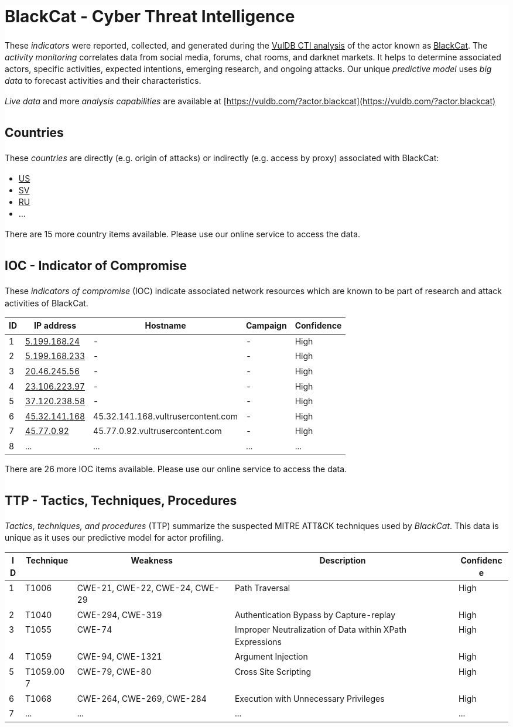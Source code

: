 # BlackCat - Cyber Threat Intelligence

These _indicators_ were reported, collected, and generated during the [VulDB CTI analysis](https://vuldb.com/?kb.cti) of the actor known as [BlackCat](https://vuldb.com/?actor.blackcat). The _activity monitoring_ correlates data from social media, forums, chat rooms, and darknet markets. It helps to determine associated actors, specific activities, expected intentions, emerging research, and ongoing attacks. Our unique _predictive model_ uses _big data_ to forecast activities and their characteristics.

_Live data_ and more _analysis capabilities_ are available at [https://vuldb.com/?actor.blackcat](https://vuldb.com/?actor.blackcat)

## Countries

These _countries_ are directly (e.g. origin of attacks) or indirectly (e.g. access by proxy) associated with BlackCat:

* [US](https://vuldb.com/?country.us)
* [SV](https://vuldb.com/?country.sv)
* [RU](https://vuldb.com/?country.ru)
* ...

There are 15 more country items available. Please use our online service to access the data.

## IOC - Indicator of Compromise

These _indicators of compromise_ (IOC) indicate associated network resources which are known to be part of research and attack activities of BlackCat.

ID | IP address | Hostname | Campaign | Confidence
-- | ---------- | -------- | -------- | ----------
1 | [5.199.168.24](https://vuldb.com/?ip.5.199.168.24) | - | - | High
2 | [5.199.168.233](https://vuldb.com/?ip.5.199.168.233) | - | - | High
3 | [20.46.245.56](https://vuldb.com/?ip.20.46.245.56) | - | - | High
4 | [23.106.223.97](https://vuldb.com/?ip.23.106.223.97) | - | - | High
5 | [37.120.238.58](https://vuldb.com/?ip.37.120.238.58) | - | - | High
6 | [45.32.141.168](https://vuldb.com/?ip.45.32.141.168) | 45.32.141.168.vultrusercontent.com | - | High
7 | [45.77.0.92](https://vuldb.com/?ip.45.77.0.92) | 45.77.0.92.vultrusercontent.com | - | High
8 | ... | ... | ... | ...

There are 26 more IOC items available. Please use our online service to access the data.

## TTP - Tactics, Techniques, Procedures

_Tactics, techniques, and procedures_ (TTP) summarize the suspected MITRE ATT&CK techniques used by _BlackCat_. This data is unique as it uses our predictive model for actor profiling.

ID | Technique | Weakness | Description | Confidence
-- | --------- | -------- | ----------- | ----------
1 | T1006 | CWE-21, CWE-22, CWE-24, CWE-29 | Path Traversal | High
2 | T1040 | CWE-294, CWE-319 | Authentication Bypass by Capture-replay | High
3 | T1055 | CWE-74 | Improper Neutralization of Data within XPath Expressions | High
4 | T1059 | CWE-94, CWE-1321 | Argument Injection | High
5 | T1059.007 | CWE-79, CWE-80 | Cross Site Scripting | High
6 | T1068 | CWE-264, CWE-269, CWE-284 | Execution with Unnecessary Privileges | High
7 | ... | ... | ... | ...
